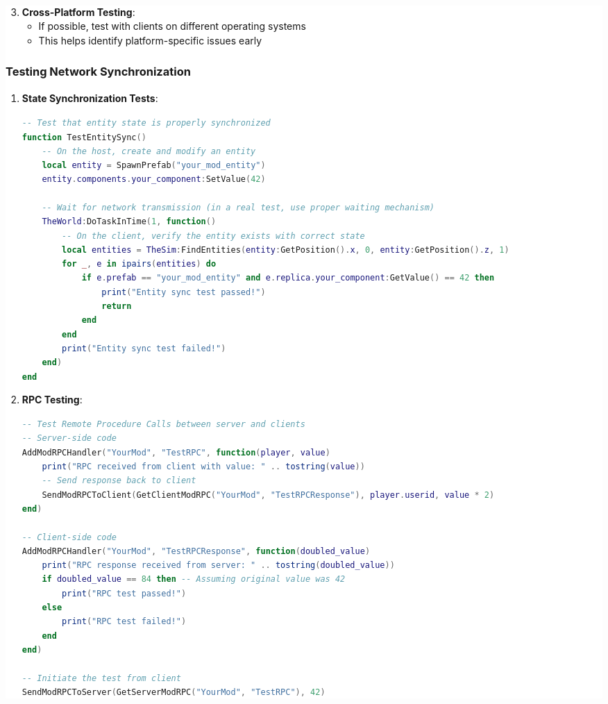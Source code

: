 3. **Cross-Platform Testing**:
   - If possible, test with clients on different operating systems
   - This helps identify platform-specific issues early

### Testing Network Synchronization

1. **State Synchronization Tests**:
   ```lua
   -- Test that entity state is properly synchronized
   function TestEntitySync()
       -- On the host, create and modify an entity
       local entity = SpawnPrefab("your_mod_entity")
       entity.components.your_component:SetValue(42)
       
       -- Wait for network transmission (in a real test, use proper waiting mechanism)
       TheWorld:DoTaskInTime(1, function()
           -- On the client, verify the entity exists with correct state
           local entities = TheSim:FindEntities(entity:GetPosition().x, 0, entity:GetPosition().z, 1)
           for _, e in ipairs(entities) do
               if e.prefab == "your_mod_entity" and e.replica.your_component:GetValue() == 42 then
                   print("Entity sync test passed!")
                   return
               end
           end
           print("Entity sync test failed!")
       end)
   end
   ```

2. **RPC Testing**:
   ```lua
   -- Test Remote Procedure Calls between server and clients
   -- Server-side code
   AddModRPCHandler("YourMod", "TestRPC", function(player, value)
       print("RPC received from client with value: " .. tostring(value))
       -- Send response back to client
       SendModRPCToClient(GetClientModRPC("YourMod", "TestRPCResponse"), player.userid, value * 2)
   end)
   
   -- Client-side code
   AddModRPCHandler("YourMod", "TestRPCResponse", function(doubled_value)
       print("RPC response received from server: " .. tostring(doubled_value))
       if doubled_value == 84 then -- Assuming original value was 42
           print("RPC test passed!")
       else
           print("RPC test failed!")
       end
   end)
   
   -- Initiate the test from client
   SendModRPCToServer(GetServerModRPC("YourMod", "TestRPC"), 42)
   ```
